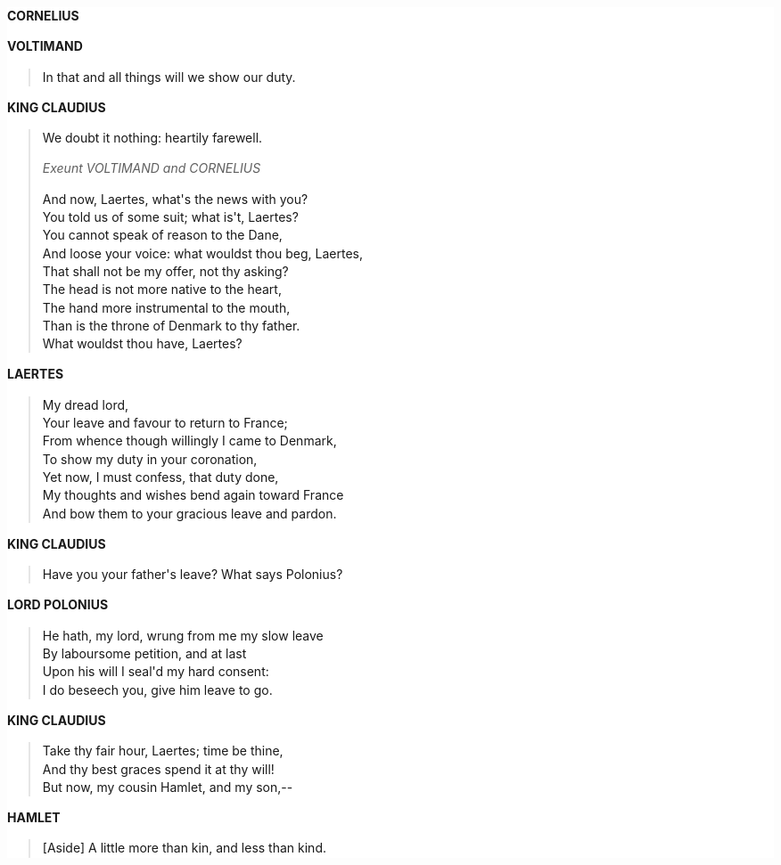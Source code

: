 <A NAME=speech2><b>CORNELIUS</b></a>

<A NAME=speech3><b>VOLTIMAND</b></a>
<blockquote>
<A NAME=1.2.40>In that and all things will we show our duty.</A><br>
</blockquote>

<A NAME=speech4><b>KING CLAUDIUS</b></a>
<blockquote>
<A NAME=1.2.41>We doubt it nothing: heartily farewell.</A><br>
<p><i>Exeunt VOLTIMAND and CORNELIUS</i></p>
<A NAME=1.2.42>And now, Laertes, what's the news with you?</A><br>
<A NAME=1.2.43>You told us of some suit; what is't, Laertes?</A><br>
<A NAME=1.2.44>You cannot speak of reason to the Dane,</A><br>
<A NAME=1.2.45>And loose your voice: what wouldst thou beg, Laertes,</A><br>
<A NAME=1.2.46>That shall not be my offer, not thy asking?</A><br>
<A NAME=1.2.47>The head is not more native to the heart,</A><br>
<A NAME=1.2.48>The hand more instrumental to the mouth,</A><br>
<A NAME=1.2.49>Than is the throne of Denmark to thy father.</A><br>
<A NAME=1.2.50>What wouldst thou have, Laertes?</A><br>
</blockquote>

<A NAME=speech5><b>LAERTES</b></a>
<blockquote>
<A NAME=1.2.51>My dread lord,</A><br>
<A NAME=1.2.52>Your leave and favour to return to France;</A><br>
<A NAME=1.2.53>From whence though willingly I came to Denmark,</A><br>
<A NAME=1.2.54>To show my duty in your coronation,</A><br>
<A NAME=1.2.55>Yet now, I must confess, that duty done,</A><br>
<A NAME=1.2.56>My thoughts and wishes bend again toward France</A><br>
<A NAME=1.2.57>And bow them to your gracious leave and pardon.</A><br>
</blockquote>

<A NAME=speech6><b>KING CLAUDIUS</b></a>
<blockquote>
<A NAME=1.2.58>Have you your father's leave? What says Polonius?</A><br>
</blockquote>

<A NAME=speech7><b>LORD POLONIUS</b></a>
<blockquote>
<A NAME=1.2.59>He hath, my lord, wrung from me my slow leave</A><br>
<A NAME=1.2.60>By laboursome petition, and at last</A><br>
<A NAME=1.2.61>Upon his will I seal'd my hard consent:</A><br>
<A NAME=1.2.62>I do beseech you, give him leave to go.</A><br>
</blockquote>

<A NAME=speech8><b>KING CLAUDIUS</b></a>
<blockquote>
<A NAME=1.2.63>Take thy fair hour, Laertes; time be thine,</A><br>
<A NAME=1.2.64>And thy best graces spend it at thy will!</A><br>
<A NAME=1.2.65>But now, my cousin Hamlet, and my son,--</A><br>
</blockquote>

<A NAME=speech9><b>HAMLET</b></a>
<blockquote>
<A NAME=1.2.66>[Aside]  A little more than kin, and less than kind.</A><br>
</blockquote>
